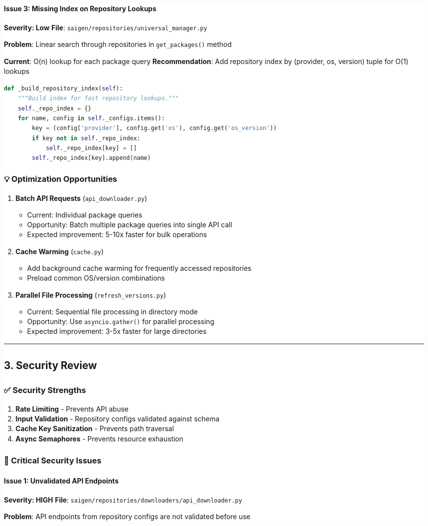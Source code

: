 #### Issue 3: Missing Index on Repository Lookups
**Severity: Low**
**File**: `saigen/repositories/universal_manager.py`

**Problem**: Linear search through repositories in `get_packages()` method

**Current**: O(n) lookup for each package query
**Recommendation**: Add repository index by (provider, os, version) tuple for O(1) lookups

```python
def _build_repository_index(self):
    """Build index for fast repository lookups."""
    self._repo_index = {}
    for name, config in self._configs.items():
        key = (config['provider'], config.get('os'), config.get('os_version'))
        if key not in self._repo_index:
            self._repo_index[key] = []
        self._repo_index[key].append(name)
```

### 💡 Optimization Opportunities

1. **Batch API Requests** (`api_downloader.py`)
   - Current: Individual package queries
   - Opportunity: Batch multiple package queries into single API call
   - Expected improvement: 5-10x faster for bulk operations

2. **Cache Warming** (`cache.py`)
   - Add background cache warming for frequently accessed repositories
   - Preload common OS/version combinations

3. **Parallel File Processing** (`refresh_versions.py`)
   - Current: Sequential file processing in directory mode
   - Opportunity: Use `asyncio.gather()` for parallel processing
   - Expected improvement: 3-5x faster for large directories

---

## 3. Security Review

### ✅ Security Strengths

1. **Rate Limiting** - Prevents API abuse
2. **Input Validation** - Repository configs validated against schema
3. **Cache Key Sanitization** - Prevents path traversal
4. **Async Semaphores** - Prevents resource exhaustion

### 🔴 Critical Security Issues

#### Issue 1: Unvalidated API Endpoints
**Severity: HIGH**
**File**: `saigen/repositories/downloaders/api_downloader.py`

**Problem**: API endpoints from repository configs are not validated before use
